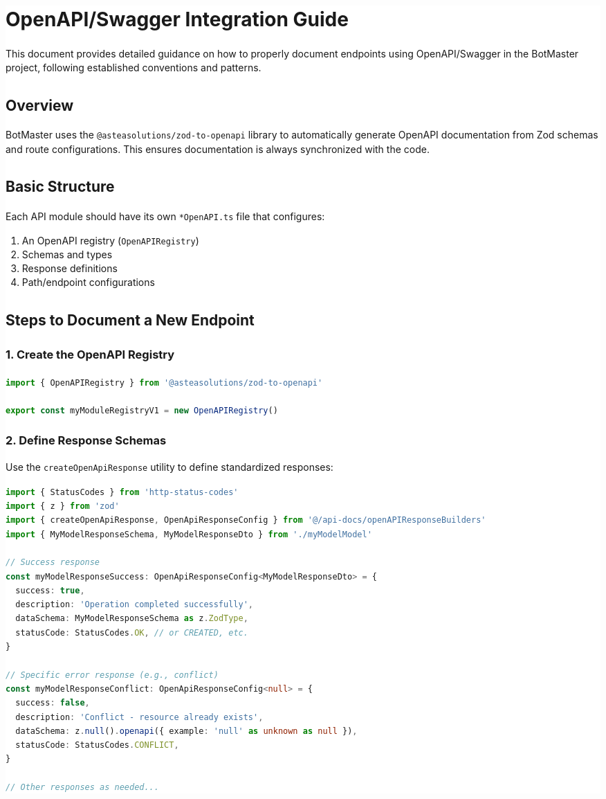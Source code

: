 # OpenAPI/Swagger Integration Guide

This document provides detailed guidance on how to properly document endpoints using OpenAPI/Swagger in the BotMaster project, following established conventions and patterns.

## Overview

BotMaster uses the `@asteasolutions/zod-to-openapi` library to automatically generate OpenAPI documentation from Zod schemas and route configurations. This ensures documentation is always synchronized with the code.

## Basic Structure

Each API module should have its own `*OpenAPI.ts` file that configures:

1. An OpenAPI registry (`OpenAPIRegistry`)
2. Schemas and types
3. Response definitions
4. Path/endpoint configurations

## Steps to Document a New Endpoint

### 1. Create the OpenAPI Registry

```typescript
import { OpenAPIRegistry } from '@asteasolutions/zod-to-openapi'

export const myModuleRegistryV1 = new OpenAPIRegistry()
```

### 2. Define Response Schemas

Use the `createOpenApiResponse` utility to define standardized responses:

```typescript
import { StatusCodes } from 'http-status-codes'
import { z } from 'zod'
import { createOpenApiResponse, OpenApiResponseConfig } from '@/api-docs/openAPIResponseBuilders'
import { MyModelResponseSchema, MyModelResponseDto } from './myModelModel'

// Success response
const myModelResponseSuccess: OpenApiResponseConfig<MyModelResponseDto> = {
  success: true,
  description: 'Operation completed successfully',
  dataSchema: MyModelResponseSchema as z.ZodType,
  statusCode: StatusCodes.OK, // or CREATED, etc.
}

// Specific error response (e.g., conflict)
const myModelResponseConflict: OpenApiResponseConfig<null> = {
  success: false,
  description: 'Conflict - resource already exists',
  dataSchema: z.null().openapi({ example: 'null' as unknown as null }),
  statusCode: StatusCodes.CONFLICT,
}

// Other responses as needed...
```

